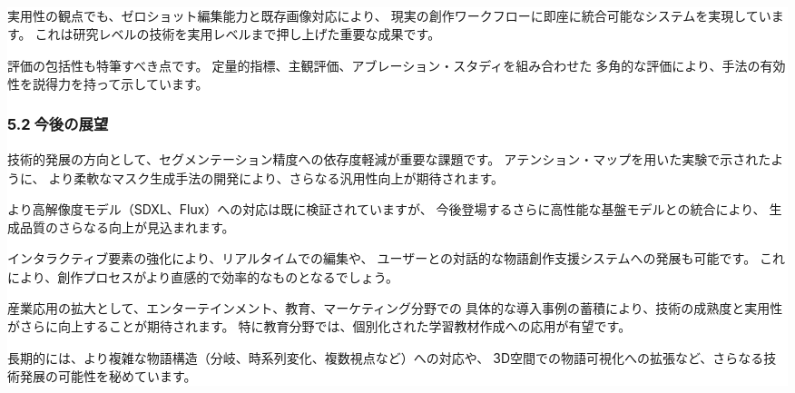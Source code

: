 実用性の観点でも、ゼロショット編集能力と既存画像対応により、
現実の創作ワークフローに即座に統合可能なシステムを実現しています。
これは研究レベルの技術を実用レベルまで押し上げた重要な成果です。

評価の包括性も特筆すべき点です。
定量的指標、主観評価、アブレーション・スタディを組み合わせた
多角的な評価により、手法の有効性を説得力を持って示しています。

### 5.2 今後の展望
技術的発展の方向として、セグメンテーション精度への依存度軽減が重要な課題です。
アテンション・マップを用いた実験で示されたように、
より柔軟なマスク生成手法の開発により、さらなる汎用性向上が期待されます。

より高解像度モデル（SDXL、Flux）への対応は既に検証されていますが、
今後登場するさらに高性能な基盤モデルとの統合により、
生成品質のさらなる向上が見込まれます。

インタラクティブ要素の強化により、リアルタイムでの編集や、
ユーザーとの対話的な物語創作支援システムへの発展も可能です。
これにより、創作プロセスがより直感的で効率的なものとなるでしょう。

産業応用の拡大として、エンターテインメント、教育、マーケティング分野での
具体的な導入事例の蓄積により、技術の成熟度と実用性がさらに向上することが期待されます。
特に教育分野では、個別化された学習教材作成への応用が有望です。

長期的には、より複雑な物語構造（分岐、時系列変化、複数視点など）への対応や、
3D空間での物語可視化への拡張など、さらなる技術発展の可能性を秘めています。